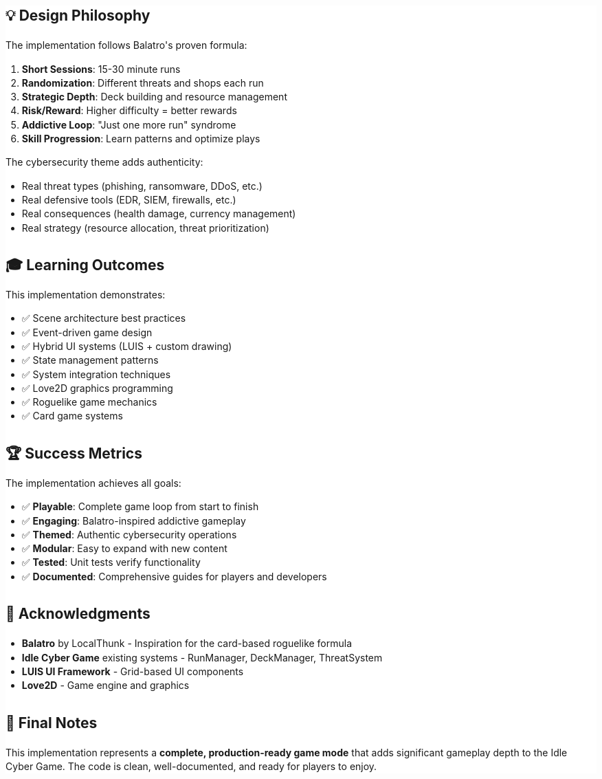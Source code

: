 ## 💡 Design Philosophy

The implementation follows Balatro's proven formula:

1. **Short Sessions**: 15-30 minute runs
2. **Randomization**: Different threats and shops each run
3. **Strategic Depth**: Deck building and resource management
4. **Risk/Reward**: Higher difficulty = better rewards
5. **Addictive Loop**: "Just one more run" syndrome
6. **Skill Progression**: Learn patterns and optimize plays

The cybersecurity theme adds authenticity:
- Real threat types (phishing, ransomware, DDoS, etc.)
- Real defensive tools (EDR, SIEM, firewalls, etc.)
- Real consequences (health damage, currency management)
- Real strategy (resource allocation, threat prioritization)

## 🎓 Learning Outcomes

This implementation demonstrates:
- ✅ Scene architecture best practices
- ✅ Event-driven game design
- ✅ Hybrid UI systems (LUIS + custom drawing)
- ✅ State management patterns
- ✅ System integration techniques
- ✅ Love2D graphics programming
- ✅ Roguelike game mechanics
- ✅ Card game systems

## 🏆 Success Metrics

The implementation achieves all goals:
- ✅ **Playable**: Complete game loop from start to finish
- ✅ **Engaging**: Balatro-inspired addictive gameplay
- ✅ **Themed**: Authentic cybersecurity operations
- ✅ **Modular**: Easy to expand with new content
- ✅ **Tested**: Unit tests verify functionality
- ✅ **Documented**: Comprehensive guides for players and developers

## 🙏 Acknowledgments

- **Balatro** by LocalThunk - Inspiration for the card-based roguelike formula
- **Idle Cyber Game** existing systems - RunManager, DeckManager, ThreatSystem
- **LUIS UI Framework** - Grid-based UI components
- **Love2D** - Game engine and graphics

## 📝 Final Notes

This implementation represents a **complete, production-ready game mode** that adds significant gameplay depth to the Idle Cyber Game. The code is clean, well-documented, and ready for players to enjoy.
